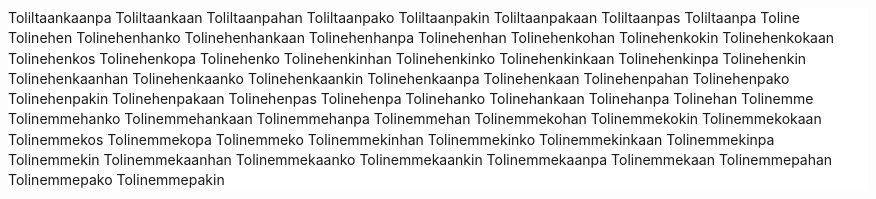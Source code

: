 Toliltaankaanpa
Toliltaankaan
Toliltaanpahan
Toliltaanpako
Toliltaanpakin
Toliltaanpakaan
Toliltaanpas
Toliltaanpa
Toline
Tolinehen
Tolinehenhanko
Tolinehenhankaan
Tolinehenhanpa
Tolinehenhan
Tolinehenkohan
Tolinehenkokin
Tolinehenkokaan
Tolinehenkos
Tolinehenkopa
Tolinehenko
Tolinehenkinhan
Tolinehenkinko
Tolinehenkinkaan
Tolinehenkinpa
Tolinehenkin
Tolinehenkaanhan
Tolinehenkaanko
Tolinehenkaankin
Tolinehenkaanpa
Tolinehenkaan
Tolinehenpahan
Tolinehenpako
Tolinehenpakin
Tolinehenpakaan
Tolinehenpas
Tolinehenpa
Tolinehanko
Tolinehankaan
Tolinehanpa
Tolinehan
Tolinemme
Tolinemmehanko
Tolinemmehankaan
Tolinemmehanpa
Tolinemmehan
Tolinemmekohan
Tolinemmekokin
Tolinemmekokaan
Tolinemmekos
Tolinemmekopa
Tolinemmeko
Tolinemmekinhan
Tolinemmekinko
Tolinemmekinkaan
Tolinemmekinpa
Tolinemmekin
Tolinemmekaanhan
Tolinemmekaanko
Tolinemmekaankin
Tolinemmekaanpa
Tolinemmekaan
Tolinemmepahan
Tolinemmepako
Tolinemmepakin